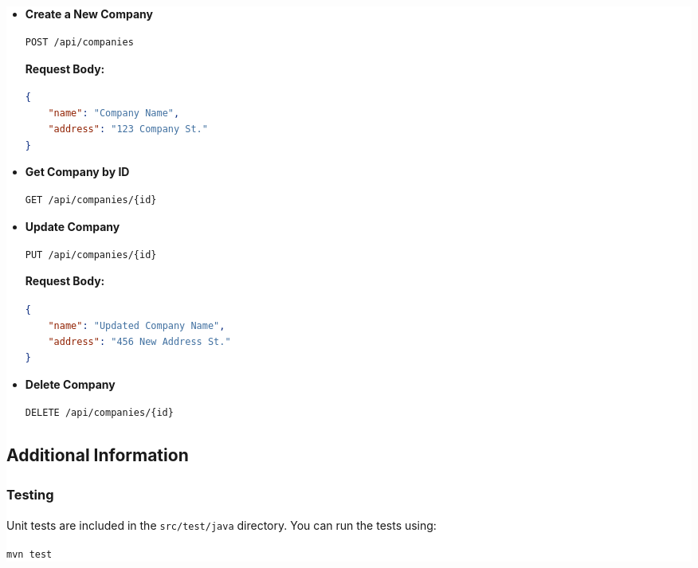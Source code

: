- **Create a New Company**

  ```http
  POST /api/companies
  ```

  **Request Body:**

  ```json
  {
      "name": "Company Name",
      "address": "123 Company St."
  }
  ```

- **Get Company by ID**

  ```http
  GET /api/companies/{id}
  ```

- **Update Company**

  ```http
  PUT /api/companies/{id}
  ```

  **Request Body:**

  ```json
  {
      "name": "Updated Company Name",
      "address": "456 New Address St."
  }
  ```

- **Delete Company**

  ```http
  DELETE /api/companies/{id}
  ```

## Additional Information

### Testing

Unit tests are included in the `src/test/java` directory. You can run the tests using:

```bash
mvn test
```
